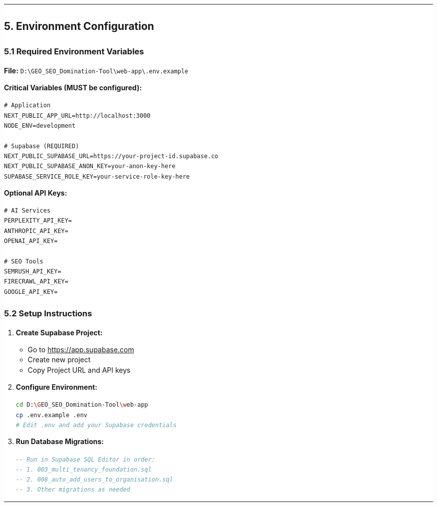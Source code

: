 
---

## 5. Environment Configuration

### 5.1 Required Environment Variables

**File:** `D:\GEO_SEO_Domination-Tool\web-app\.env.example`

**Critical Variables (MUST be configured):**

```env
# Application
NEXT_PUBLIC_APP_URL=http://localhost:3000
NODE_ENV=development

# Supabase (REQUIRED)
NEXT_PUBLIC_SUPABASE_URL=https://your-project-id.supabase.co
NEXT_PUBLIC_SUPABASE_ANON_KEY=your-anon-key-here
SUPABASE_SERVICE_ROLE_KEY=your-service-role-key-here
```

**Optional API Keys:**
```env
# AI Services
PERPLEXITY_API_KEY=
ANTHROPIC_API_KEY=
OPENAI_API_KEY=

# SEO Tools
SEMRUSH_API_KEY=
FIRECRAWL_API_KEY=
GOOGLE_API_KEY=
```

### 5.2 Setup Instructions

1. **Create Supabase Project:**
   - Go to https://app.supabase.com
   - Create new project
   - Copy Project URL and API keys

2. **Configure Environment:**
   ```bash
   cd D:\GEO_SEO_Domination-Tool\web-app
   cp .env.example .env
   # Edit .env and add your Supabase credentials
   ```

3. **Run Database Migrations:**
   ```sql
   -- Run in Supabase SQL Editor in order:
   -- 1. 003_multi_tenancy_foundation.sql
   -- 2. 008_auto_add_users_to_organisation.sql
   -- 3. Other migrations as needed
   ```

---